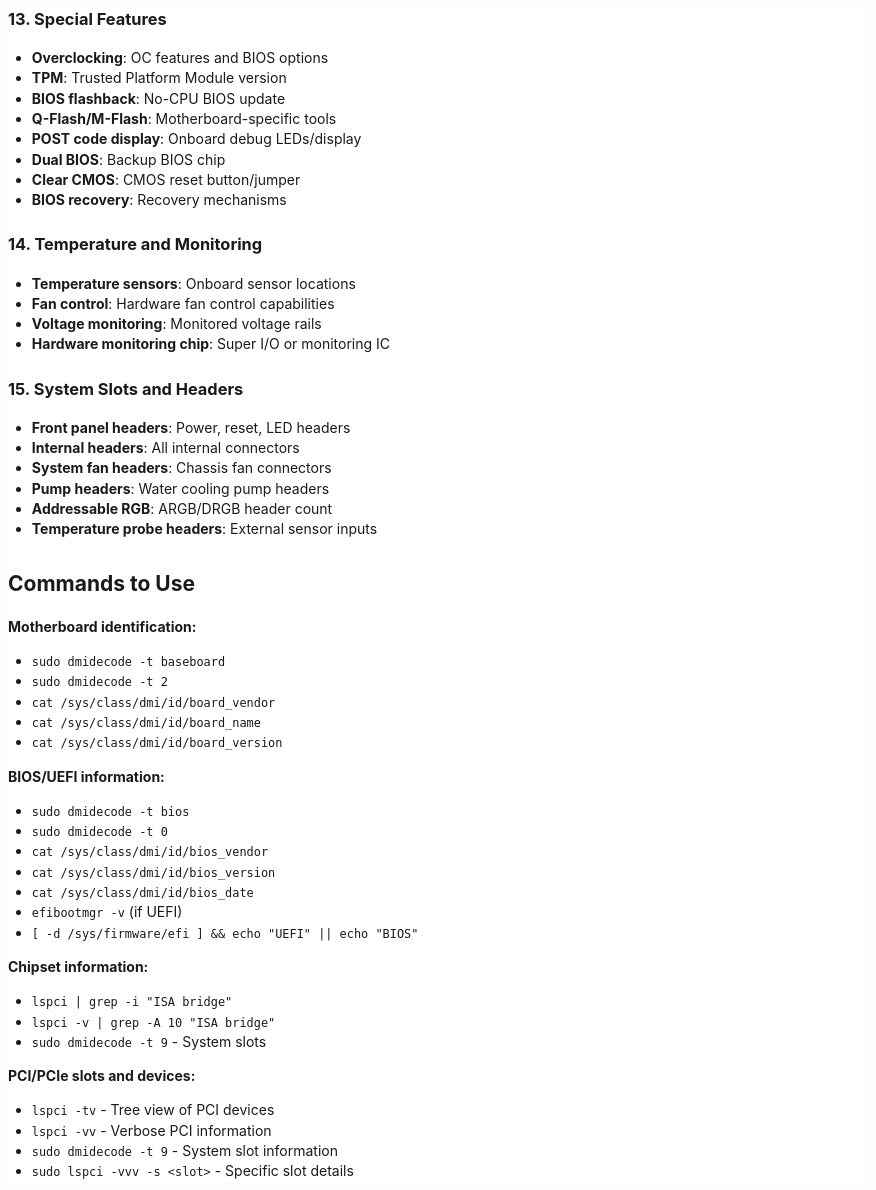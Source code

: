 ### 13. Special Features
- **Overclocking**: OC features and BIOS options
- **TPM**: Trusted Platform Module version
- **BIOS flashback**: No-CPU BIOS update
- **Q-Flash/M-Flash**: Motherboard-specific tools
- **POST code display**: Onboard debug LEDs/display
- **Dual BIOS**: Backup BIOS chip
- **Clear CMOS**: CMOS reset button/jumper
- **BIOS recovery**: Recovery mechanisms

### 14. Temperature and Monitoring
- **Temperature sensors**: Onboard sensor locations
- **Fan control**: Hardware fan control capabilities
- **Voltage monitoring**: Monitored voltage rails
- **Hardware monitoring chip**: Super I/O or monitoring IC

### 15. System Slots and Headers
- **Front panel headers**: Power, reset, LED headers
- **Internal headers**: All internal connectors
- **System fan headers**: Chassis fan connectors
- **Pump headers**: Water cooling pump headers
- **Addressable RGB**: ARGB/DRGB header count
- **Temperature probe headers**: External sensor inputs

## Commands to Use

**Motherboard identification:**
- `sudo dmidecode -t baseboard`
- `sudo dmidecode -t 2`
- `cat /sys/class/dmi/id/board_vendor`
- `cat /sys/class/dmi/id/board_name`
- `cat /sys/class/dmi/id/board_version`

**BIOS/UEFI information:**
- `sudo dmidecode -t bios`
- `sudo dmidecode -t 0`
- `cat /sys/class/dmi/id/bios_vendor`
- `cat /sys/class/dmi/id/bios_version`
- `cat /sys/class/dmi/id/bios_date`
- `efibootmgr -v` (if UEFI)
- `[ -d /sys/firmware/efi ] && echo "UEFI" || echo "BIOS"`

**Chipset information:**
- `lspci | grep -i "ISA bridge"`
- `lspci -v | grep -A 10 "ISA bridge"`
- `sudo dmidecode -t 9` - System slots

**PCI/PCIe slots and devices:**
- `lspci -tv` - Tree view of PCI devices
- `lspci -vv` - Verbose PCI information
- `sudo dmidecode -t 9` - System slot information
- `sudo lspci -vvv -s <slot>` - Specific slot details
